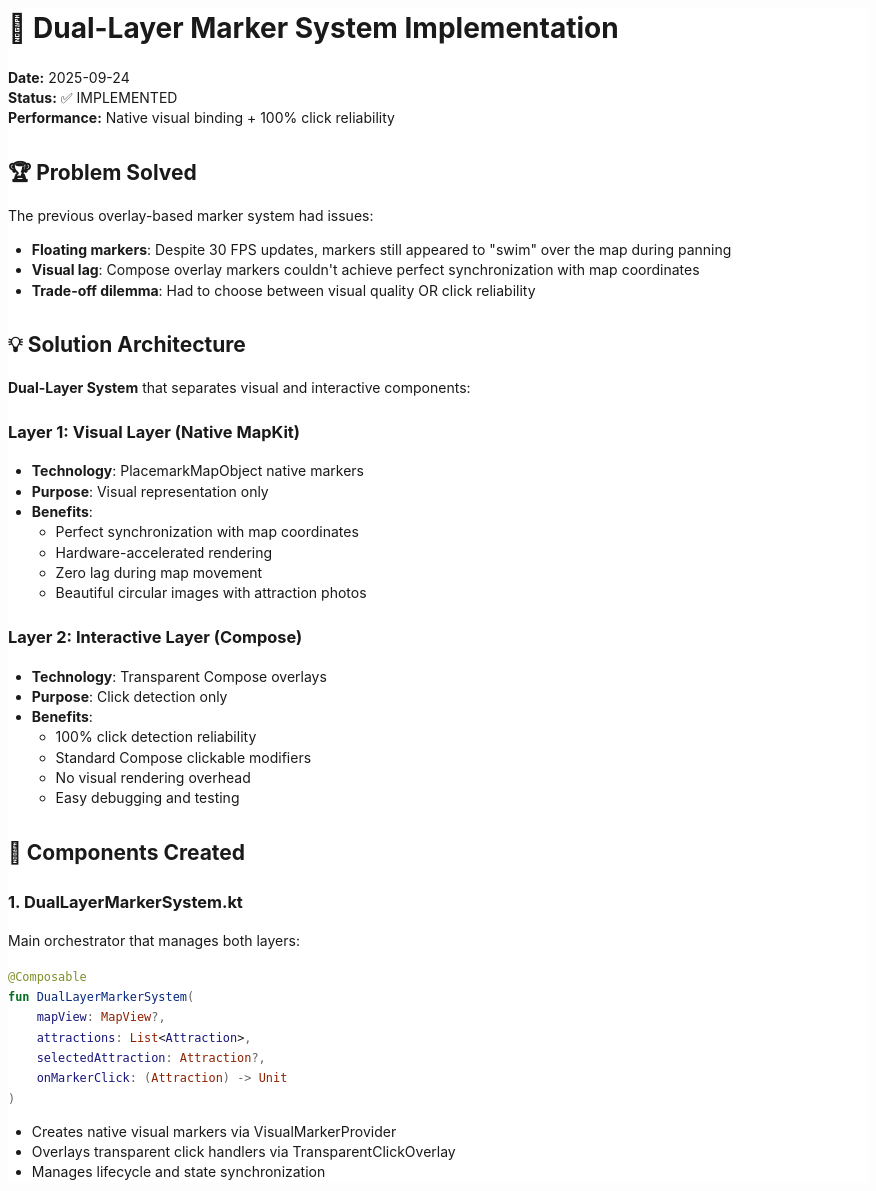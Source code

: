 # 🎯 Dual-Layer Marker System Implementation

**Date:** 2025-09-24  
**Status:** ✅ IMPLEMENTED  
**Performance:** Native visual binding + 100% click reliability

## 🏆 Problem Solved

The previous overlay-based marker system had issues:
- **Floating markers**: Despite 30 FPS updates, markers still appeared to "swim" over the map during panning
- **Visual lag**: Compose overlay markers couldn't achieve perfect synchronization with map coordinates
- **Trade-off dilemma**: Had to choose between visual quality OR click reliability

## 💡 Solution Architecture

**Dual-Layer System** that separates visual and interactive components:

### Layer 1: Visual Layer (Native MapKit)
- **Technology**: PlacemarkMapObject native markers
- **Purpose**: Visual representation only
- **Benefits**:
  - Perfect synchronization with map coordinates
  - Hardware-accelerated rendering
  - Zero lag during map movement
  - Beautiful circular images with attraction photos

### Layer 2: Interactive Layer (Compose)
- **Technology**: Transparent Compose overlays
- **Purpose**: Click detection only
- **Benefits**:
  - 100% click detection reliability
  - Standard Compose clickable modifiers
  - No visual rendering overhead
  - Easy debugging and testing

## 📁 Components Created

### 1. DualLayerMarkerSystem.kt
Main orchestrator that manages both layers:
```kotlin
@Composable
fun DualLayerMarkerSystem(
    mapView: MapView?,
    attractions: List<Attraction>,
    selectedAttraction: Attraction?,
    onMarkerClick: (Attraction) -> Unit
)
```
- Creates native visual markers via VisualMarkerProvider
- Overlays transparent click handlers via TransparentClickOverlay
- Manages lifecycle and state synchronization
